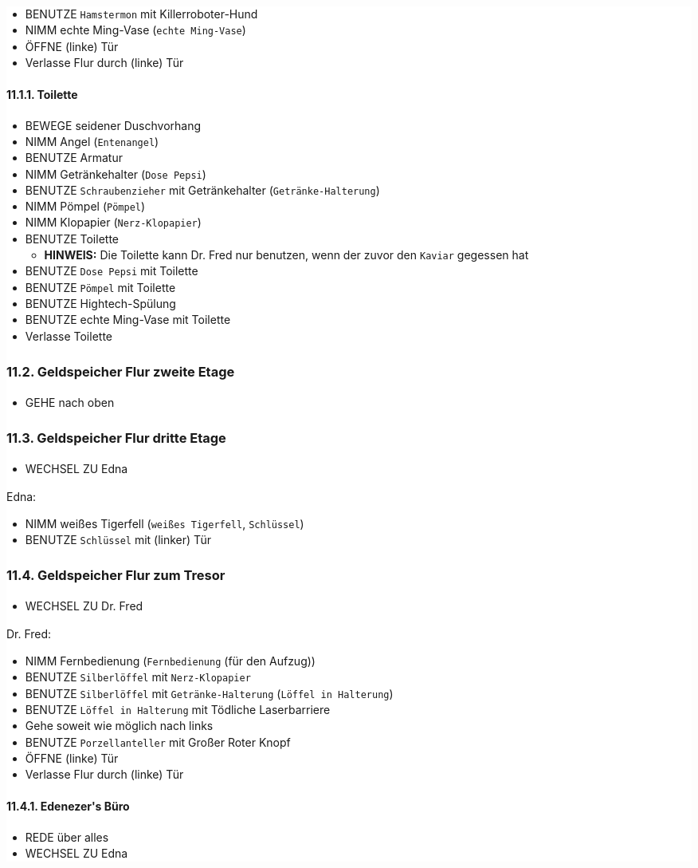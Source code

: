 - BENUTZE `Hamstermon` mit Killerroboter-Hund
- NIMM echte Ming-Vase (`echte Ming-Vase`)
- ÖFFNE (linke) Tür
- Verlasse Flur durch (linke) Tür

#### 11.1.1. Toilette

- BEWEGE seidener Duschvorhang
- NIMM Angel (`Entenangel`)
- BENUTZE Armatur
- NIMM Getränkehalter (`Dose Pepsi`)
- BENUTZE `Schraubenzieher` mit Getränkehalter (`Getränke-Halterung`)
- NIMM Pömpel (`Pömpel`)
- NIMM Klopapier (`Nerz-Klopapier`)
- BENUTZE Toilette
  - **HINWEIS:** Die Toilette kann Dr. Fred nur benutzen, wenn der zuvor den `Kaviar` gegessen hat
- BENUTZE `Dose Pepsi` mit Toilette
- BENUTZE `Pömpel` mit Toilette
- BENUTZE Hightech-Spülung
- BENUTZE echte Ming-Vase mit Toilette
- Verlasse Toilette

### 11.2. Geldspeicher Flur zweite Etage

- GEHE nach oben

### 11.3. Geldspeicher Flur dritte Etage

- WECHSEL ZU Edna

Edna:

- NIMM weißes Tigerfell (`weißes Tigerfell`, `Schlüssel`)
- BENUTZE `Schlüssel` mit (linker) Tür

### 11.4. Geldspeicher Flur zum Tresor

- WECHSEL ZU Dr. Fred

Dr. Fred:

- NIMM Fernbedienung (`Fernbedienung` (für den Aufzug))
- BENUTZE `Silberlöffel` mit `Nerz-Klopapier`
- BENUTZE `Silberlöffel` mit `Getränke-Halterung` (`Löffel in Halterung`)
- BENUTZE `Löffel in Halterung` mit Tödliche Laserbarriere
- Gehe soweit wie möglich nach links
- BENUTZE `Porzellanteller` mit Großer Roter Knopf
- ÖFFNE (linke) Tür
- Verlasse Flur durch (linke) Tür

#### 11.4.1. Edenezer's Büro

- REDE über alles
- WECHSEL ZU Edna
